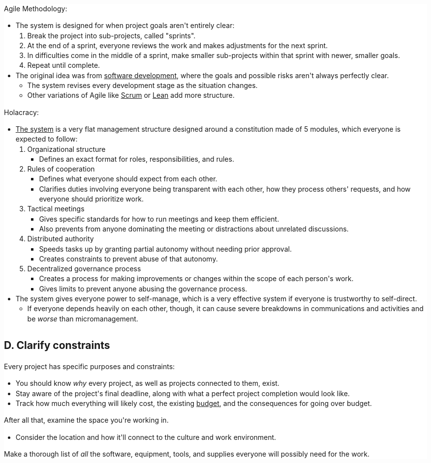 Agile Methodology:

- The system is designed for when project goals aren't entirely clear:
  1. Break the project into sub-projects, called "sprints".
  2. At the end of a sprint, everyone reviews the work and makes adjustments for the next sprint.
  3. In difficulties come in the middle of a sprint, make smaller sub-projects within that sprint with newer, smaller goals.
  4. Repeat until complete.
- The original idea was from [software development](computers-programming-basics.md), where the goals and possible risks aren't always perfectly clear.
  - The system revises every development stage as the situation changes.
  - Other variations of Agile like [Scrum](https://www.scrum.org/) or [Lean](https://www.lean.org/WhatsLean/) add more structure.

Holacracy:

- [The system](https://www.holacracy.org/) is a very flat management structure designed around a constitution made of 5 modules, which everyone is expected to follow:
  1. Organizational structure
     - Defines an exact format for roles, responsibilities, and rules.
  2. Rules of cooperation
     - Defines what everyone should expect from each other.
     - Clarifies duties involving everyone being transparent with each other, how they process others' requests, and how everyone should prioritize work.
  3. Tactical meetings
     - Gives specific standards for how to run meetings and keep them efficient.
     - Also prevents from anyone dominating the meeting or distractions about unrelated discussions.
  4. Distributed authority
     - Speeds tasks up by granting partial autonomy without needing prior approval.
     - Creates constraints to prevent abuse of that autonomy.
  5. Decentralized governance process
     - Creates a process for making improvements or changes within the scope of each person's work.
     - Gives limits to prevent anyone abusing the governance process.
- The system gives everyone power to self-manage, which is a very effective system if everyone is trustworthy to self-direct.
  - If everyone depends heavily on each other, though, it can cause severe breakdowns in communications and activities and be *worse* than micromanagement.

## D. Clarify constraints

Every project has specific purposes and constraints:

- You should know *why* every project, as well as projects connected to them, exist.
- Stay aware of the project's final deadline, along with what a perfect project completion would look like.
- Track how much everything will likely cost, the existing [budget](money-3_budget.md), and the consequences for going over budget.

After all that, examine the space you're working in.

- Consider the location and how it'll connect to the culture and work environment.

Make a thorough list of *all* the software, equipment, tools, and supplies everyone will possibly need for the work.
